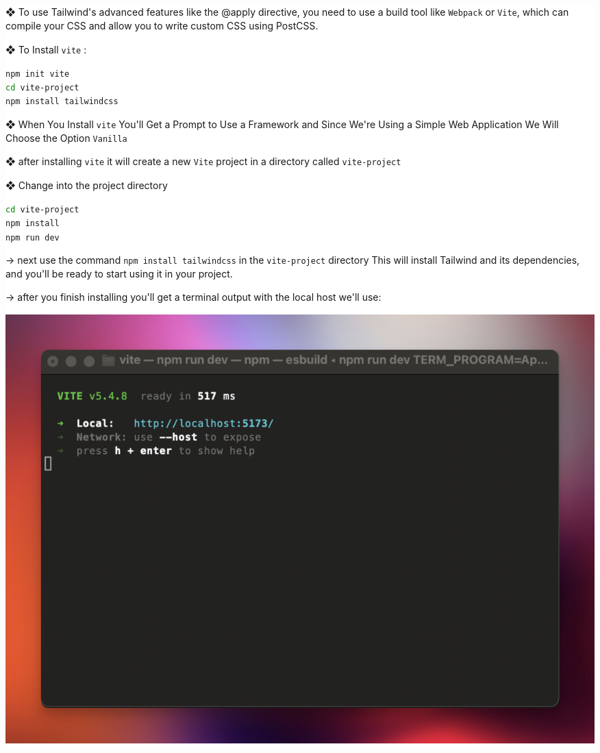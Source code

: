 
❖ To use Tailwind's advanced features like the @apply directive, you need to use a build tool like `Webpack` or `Vite`, which can compile your CSS and allow you to write custom CSS using PostCSS.

❖ To Install `vite` : 

```zsh
npm init vite
cd vite-project
npm install tailwindcss
```

❖ When You Install `vite` You'll Get a Prompt to Use a Framework and Since We're Using a Simple Web Application We Will Choose the Option `Vanilla` 

❖ after installing `vite` it will create a new `Vite` project in a directory called `vite-project` 

❖ Change into the project directory

```zsh
cd vite-project
npm install
npm run dev
```

→ next use the command `npm install tailwindcss` in the `vite-project` directory This will install Tailwind and its dependencies, and you'll be ready to start using it in your project.

→ after you finish installing you'll get a terminal output with the local host we'll use: 

![image](localhost.png)

